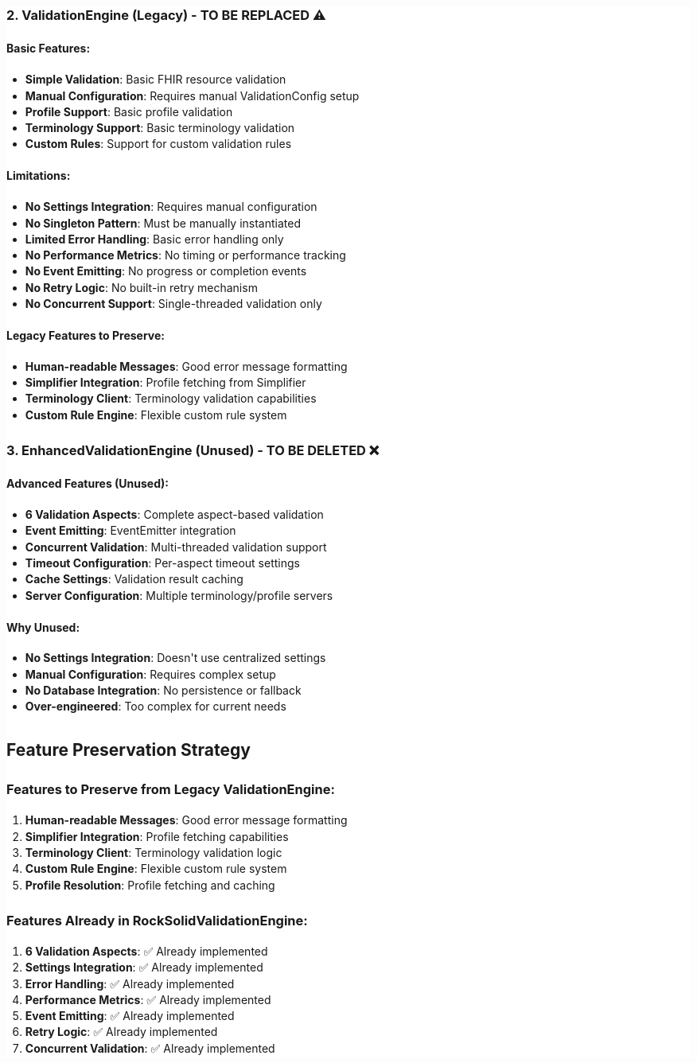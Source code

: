 ### 2. ValidationEngine (Legacy) - TO BE REPLACED ⚠️

#### **Basic Features:**
- **Simple Validation**: Basic FHIR resource validation
- **Manual Configuration**: Requires manual ValidationConfig setup
- **Profile Support**: Basic profile validation
- **Terminology Support**: Basic terminology validation
- **Custom Rules**: Support for custom validation rules

#### **Limitations:**
- **No Settings Integration**: Requires manual configuration
- **No Singleton Pattern**: Must be manually instantiated
- **Limited Error Handling**: Basic error handling only
- **No Performance Metrics**: No timing or performance tracking
- **No Event Emitting**: No progress or completion events
- **No Retry Logic**: No built-in retry mechanism
- **No Concurrent Support**: Single-threaded validation only

#### **Legacy Features to Preserve:**
- **Human-readable Messages**: Good error message formatting
- **Simplifier Integration**: Profile fetching from Simplifier
- **Terminology Client**: Terminology validation capabilities
- **Custom Rule Engine**: Flexible custom rule system

### 3. EnhancedValidationEngine (Unused) - TO BE DELETED ❌

#### **Advanced Features (Unused):**
- **6 Validation Aspects**: Complete aspect-based validation
- **Event Emitting**: EventEmitter integration
- **Concurrent Validation**: Multi-threaded validation support
- **Timeout Configuration**: Per-aspect timeout settings
- **Cache Settings**: Validation result caching
- **Server Configuration**: Multiple terminology/profile servers

#### **Why Unused:**
- **No Settings Integration**: Doesn't use centralized settings
- **Manual Configuration**: Requires complex setup
- **No Database Integration**: No persistence or fallback
- **Over-engineered**: Too complex for current needs

## Feature Preservation Strategy

### **Features to Preserve from Legacy ValidationEngine:**
1. **Human-readable Messages**: Good error message formatting
2. **Simplifier Integration**: Profile fetching capabilities
3. **Terminology Client**: Terminology validation logic
4. **Custom Rule Engine**: Flexible custom rule system
5. **Profile Resolution**: Profile fetching and caching

### **Features Already in RockSolidValidationEngine:**
1. **6 Validation Aspects**: ✅ Already implemented
2. **Settings Integration**: ✅ Already implemented
3. **Error Handling**: ✅ Already implemented
4. **Performance Metrics**: ✅ Already implemented
5. **Event Emitting**: ✅ Already implemented
6. **Retry Logic**: ✅ Already implemented
7. **Concurrent Validation**: ✅ Already implemented
